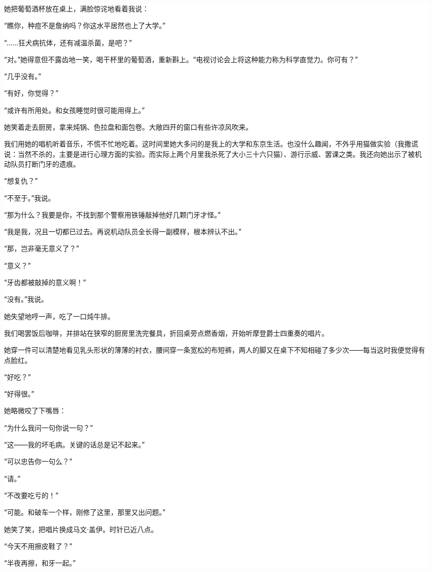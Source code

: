 她把葡萄酒杯放在桌上，满脸惊诧地看着我说：

“瞧你，种痘不是詹纳吗？你这水平居然也上了大学。”

“……狂犬病抗体，还有减温杀菌，是吧？”

“对。”她得意但不露齿地一笑，喝干杯里的葡萄酒，重新斟上。“电视讨论会上将这种能力称为科学直觉力。你可有？”

“几乎没有。”

“有好，你觉得？”

“或许有所用处。和女孩睡觉时很可能用得上。”

她笑着走去厨房，拿来炖锅、色拉盘和面包卷。大敞四开的窗口有些许凉风吹来。

我们用她的唱机听着音乐，不慌不忙地吃着。这时间里她大多问的是我上的大学和东京生活。也没什么趣闻，不外乎用猫做实验（我撒谎说：当然不杀的，主要是进行心理方面的实验。而实际上两个月里我杀死了大小三十六只猫）、游行示威、罢课之类。我还向她出示了被机动队员打断门牙的遗痕。

“想复仇？”

“不至于。”我说。

“那为什么？我要是你，不找到那个警察用铁锤敲掉他好几颗门牙才怪。”

“我是我，况且一切都已过去。再说机动队员全长得一副模样，根本辨认不出。”

“那，岂非毫无意义了？”

“意义？”

“牙齿都被敲掉的意义啊！”

“没有。”我说。

她失望地哼一声，吃了一口炖牛排。

我们喝罢饭后咖啡，并排站在狭窄的厨房里洗完餐具，折回桌旁点燃香烟，开始听摩登爵士四重奏的唱片。

她穿一件可以清楚地看见乳头形状的薄薄的衬衣，腰间穿一条宽松的布短裤，两人的脚又在桌下不知相碰了多少次——每当这时我便觉得有点脸红。

“好吃？”

“好得很。”

她略微咬了下嘴唇：

“为什么我问一句你说一句？”

“这——我的坏毛病。关键的话总是记不起来。”

“可以忠告你一句么？”

“请。”

“不改要吃亏的！”

“可能。和破车一个样，刚修了这里，那里又出问题。”

她笑了笑，把唱片换成马文·盖伊。时针已近八点。

“今天不用擦皮鞋了？”

“半夜再擦，和牙一起。”
